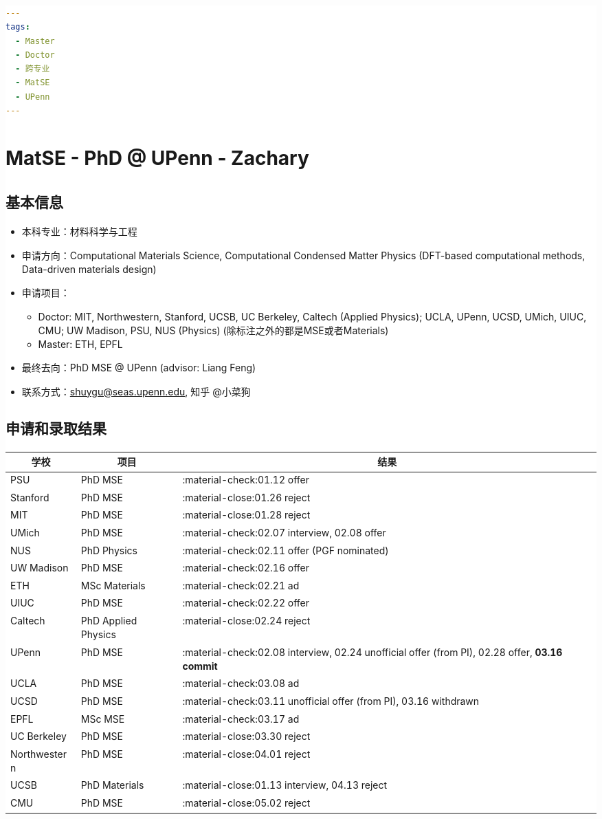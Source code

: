 ```yaml
---
tags:
  - Master
  - Doctor
  - 跨专业
  - MatSE
  - UPenn
---
```


# MatSE - PhD @ UPenn - Zachary
## 基本信息

- 本科专业：材料科学与工程
- 申请方向：Computational Materials Science, Computational Condensed Matter Physics (DFT-based computational methods, Data-driven materials design)
- 申请项目：
    - Doctor: MIT, Northwestern, Stanford, UCSB, UC Berkeley, Caltech (Applied Physics); UCLA, UPenn, UCSD, UMich, UIUC, CMU; UW Madison, PSU, NUS (Physics) (除标注之外的都是MSE或者Materials)
    - Master: ETH, EPFL

- 最终去向：PhD MSE @ UPenn (advisor: Liang Feng)
- 联系方式：[shuygu@seas.upenn.edu](mailto:shuygu@seas.upenn.edu), 知乎 @小菜狗

## 申请和录取结果

| 学校 | 项目 | 结果 |
| ---- | ---- | ---- |
| PSU | PhD MSE | :material-check:01.12 offer |
| Stanford | PhD MSE | :material-close:01.26 reject |
| MIT | PhD MSE | :material-close:01.28 reject |
| UMich | PhD MSE | :material-check:02.07 interview, 02.08 offer |
| NUS | PhD Physics |:material-check:02.11 offer (PGF nominated) |
| UW Madison | PhD MSE |:material-check:02.16 offer |
| ETH | MSc Materials |:material-check:02.21 ad |
| UIUC | PhD MSE |:material-check:02.22 offer |
| Caltech | PhD Applied Physics |:material-close:02.24 reject |
| UPenn | PhD MSE |:material-check:02.08 interview, 02.24 unofficial offer (from PI), 02.28 offer, **03.16 commit** |
| UCLA | PhD MSE |:material-check:03.08 ad |
| UCSD | PhD MSE |:material-check:03.11 unofficial offer (from PI), 03.16 withdrawn |
| EPFL | MSc MSE |:material-check:03.17 ad |
| UC Berkeley | PhD MSE |:material-close:03.30 reject |
| Northwestern | PhD MSE | :material-close:04.01 reject |
| UCSB | PhD Materials |:material-close:01.13 interview, 04.13 reject |
| CMU | PhD MSE | :material-close:05.02 reject |

